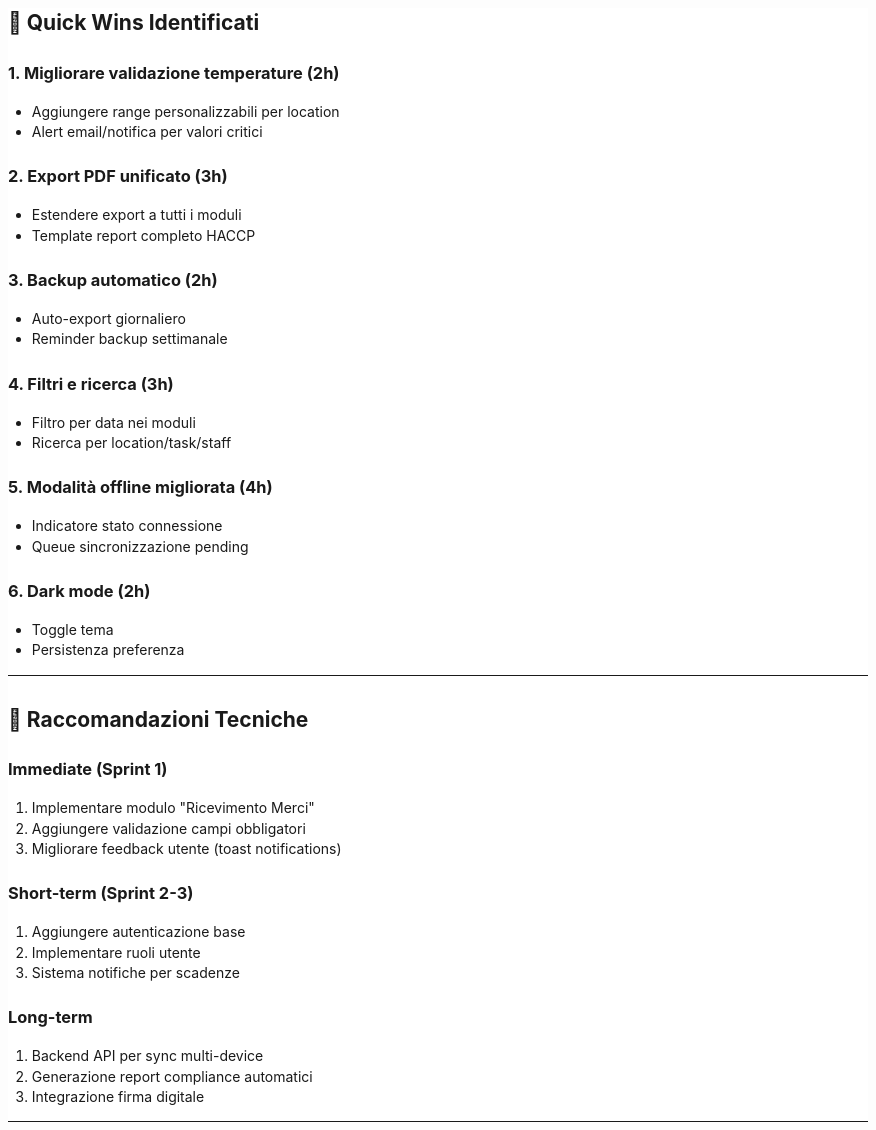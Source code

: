 
## 🎯 Quick Wins Identificati

### 1. **Migliorare validazione temperature** (2h)
- Aggiungere range personalizzabili per location
- Alert email/notifica per valori critici

### 2. **Export PDF unificato** (3h)
- Estendere export a tutti i moduli
- Template report completo HACCP

### 3. **Backup automatico** (2h)
- Auto-export giornaliero
- Reminder backup settimanale

### 4. **Filtri e ricerca** (3h)
- Filtro per data nei moduli
- Ricerca per location/task/staff

### 5. **Modalità offline migliorata** (4h)
- Indicatore stato connessione
- Queue sincronizzazione pending

### 6. **Dark mode** (2h)
- Toggle tema
- Persistenza preferenza

---

## 🔧 Raccomandazioni Tecniche

### Immediate (Sprint 1)
1. Implementare modulo "Ricevimento Merci"
2. Aggiungere validazione campi obbligatori
3. Migliorare feedback utente (toast notifications)

### Short-term (Sprint 2-3)
1. Aggiungere autenticazione base
2. Implementare ruoli utente
3. Sistema notifiche per scadenze

### Long-term
1. Backend API per sync multi-device
2. Generazione report compliance automatici
3. Integrazione firma digitale

---
